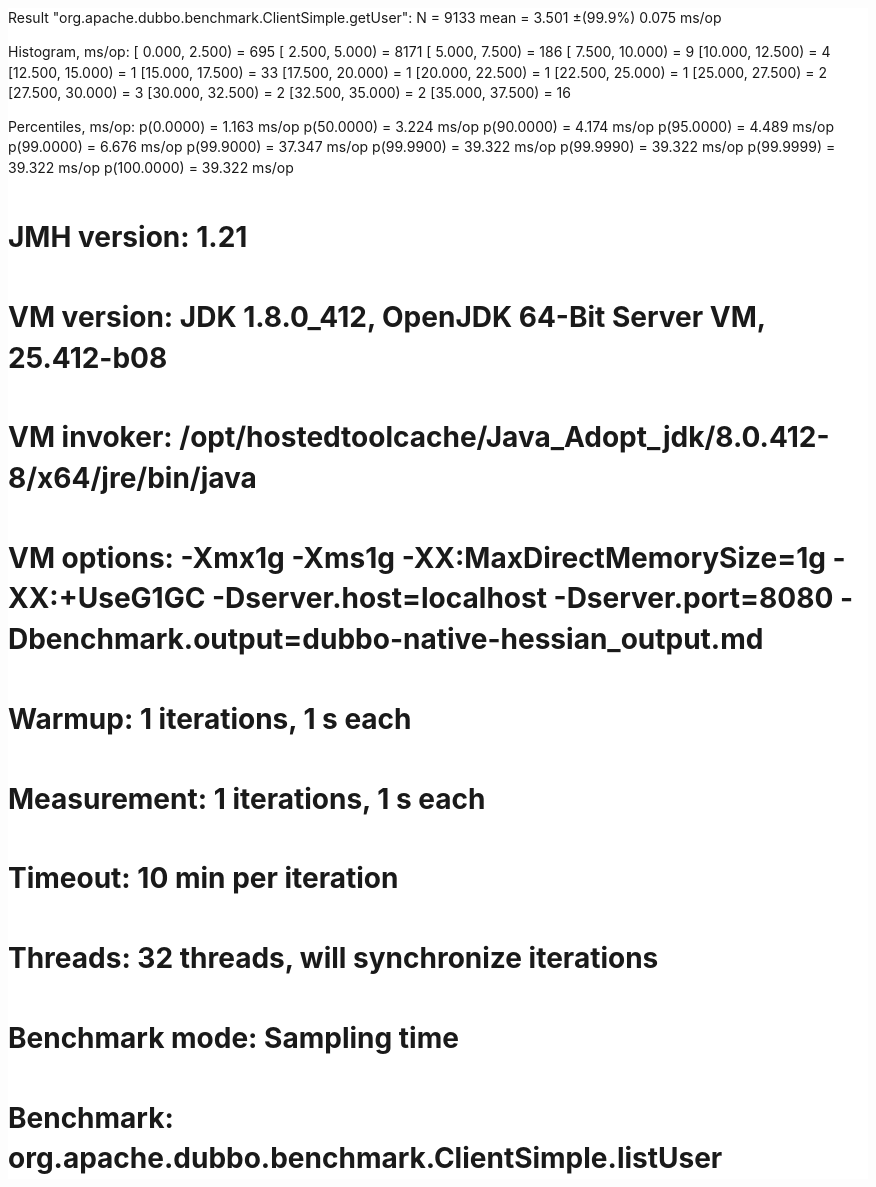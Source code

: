 Result "org.apache.dubbo.benchmark.ClientSimple.getUser":
  N = 9133
  mean =      3.501 ±(99.9%) 0.075 ms/op

  Histogram, ms/op:
    [ 0.000,  2.500) = 695 
    [ 2.500,  5.000) = 8171 
    [ 5.000,  7.500) = 186 
    [ 7.500, 10.000) = 9 
    [10.000, 12.500) = 4 
    [12.500, 15.000) = 1 
    [15.000, 17.500) = 33 
    [17.500, 20.000) = 1 
    [20.000, 22.500) = 1 
    [22.500, 25.000) = 1 
    [25.000, 27.500) = 2 
    [27.500, 30.000) = 3 
    [30.000, 32.500) = 2 
    [32.500, 35.000) = 2 
    [35.000, 37.500) = 16 

  Percentiles, ms/op:
      p(0.0000) =      1.163 ms/op
     p(50.0000) =      3.224 ms/op
     p(90.0000) =      4.174 ms/op
     p(95.0000) =      4.489 ms/op
     p(99.0000) =      6.676 ms/op
     p(99.9000) =     37.347 ms/op
     p(99.9900) =     39.322 ms/op
     p(99.9990) =     39.322 ms/op
     p(99.9999) =     39.322 ms/op
    p(100.0000) =     39.322 ms/op


# JMH version: 1.21
# VM version: JDK 1.8.0_412, OpenJDK 64-Bit Server VM, 25.412-b08
# VM invoker: /opt/hostedtoolcache/Java_Adopt_jdk/8.0.412-8/x64/jre/bin/java
# VM options: -Xmx1g -Xms1g -XX:MaxDirectMemorySize=1g -XX:+UseG1GC -Dserver.host=localhost -Dserver.port=8080 -Dbenchmark.output=dubbo-native-hessian_output.md
# Warmup: 1 iterations, 1 s each
# Measurement: 1 iterations, 1 s each
# Timeout: 10 min per iteration
# Threads: 32 threads, will synchronize iterations
# Benchmark mode: Sampling time
# Benchmark: org.apache.dubbo.benchmark.ClientSimple.listUser
